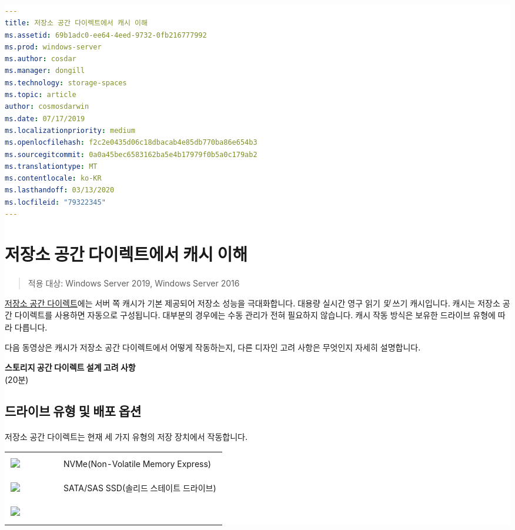 ```yaml
---
title: 저장소 공간 다이렉트에서 캐시 이해
ms.assetid: 69b1adc0-ee64-4eed-9732-0fb216777992
ms.prod: windows-server
ms.author: cosdar
ms.manager: dongill
ms.technology: storage-spaces
ms.topic: article
author: cosmosdarwin
ms.date: 07/17/2019
ms.localizationpriority: medium
ms.openlocfilehash: f2c2e0435d06c18dbacab4e85db770ba86e654b3
ms.sourcegitcommit: 0a0a45bec6583162ba5e4b17979f0b5a0c179ab2
ms.translationtype: MT
ms.contentlocale: ko-KR
ms.lasthandoff: 03/13/2020
ms.locfileid: "79322345"
---
```

# <a name="understanding-the-cache-in-storage-spaces-direct"></a>저장소 공간 다이렉트에서 캐시 이해

>적용 대상: Windows Server 2019, Windows Server 2016

[저장소 공간 다이렉트](storage-spaces-direct-overview.md)에는 서버 쪽 캐시가 기본 제공되어 저장소 성능을 극대화합니다. 대용량 실시간 영구 읽기 *및* 쓰기 캐시입니다. 캐시는 저장소 공간 다이렉트를 사용하면 자동으로 구성됩니다. 대부분의 경우에는 수동 관리가 전혀 필요하지 않습니다.
캐시 작동 방식은 보유한 드라이브 유형에 따라 다릅니다.

다음 동영상은 캐시가 저장소 공간 다이렉트에서 어떻게 작동하는지, 다른 디자인 고려 사항은 무엇인지 자세히 설명합니다.

<strong>스토리지 공간 다이렉트 설계 고려 사항</strong><br>(20분)<br>
<iframe src="https://channel9.msdn.com/Blogs/windowsserver/Design-Considerations-for-Storage-Spaces-Direct/player" width="960" height="540" allowFullScreen frameBorder="0"></iframe>

## <a name="drive-types-and-deployment-options"></a>드라이브 유형 및 배포 옵션

저장소 공간 다이렉트는 현재 세 가지 유형의 저장 장치에서 작동합니다.

<table>
    <tr style="border: 0;">
        <td style="padding: 10px; border: 0; width:70px">
            <img src="media/understand-the-cache/NVMe-100px.png">
        </td>
        <td style="padding: 10px; border: 0;" valign="middle">
            NVMe(Non-Volatile Memory Express)
        </td>
    </tr>
    <tr style="border: 0;">
        <td style="padding: 10px; border: 0; width:70px">
            <img src="media/understand-the-cache/SSD-100px.png">
        </td>
        <td style="padding: 10px; border: 0;" valign="middle">
            SATA/SAS SSD(솔리드 스테이트 드라이브)
        </td>
    </tr>
    <tr style="border: 0;">
        <td style="padding: 10px; border: 0; width:70px">
            <img src="media/understand-the-cache/HDD-100px.png">
        </td>
        <td style="padding: 10px; border: 0;" valign="middle">